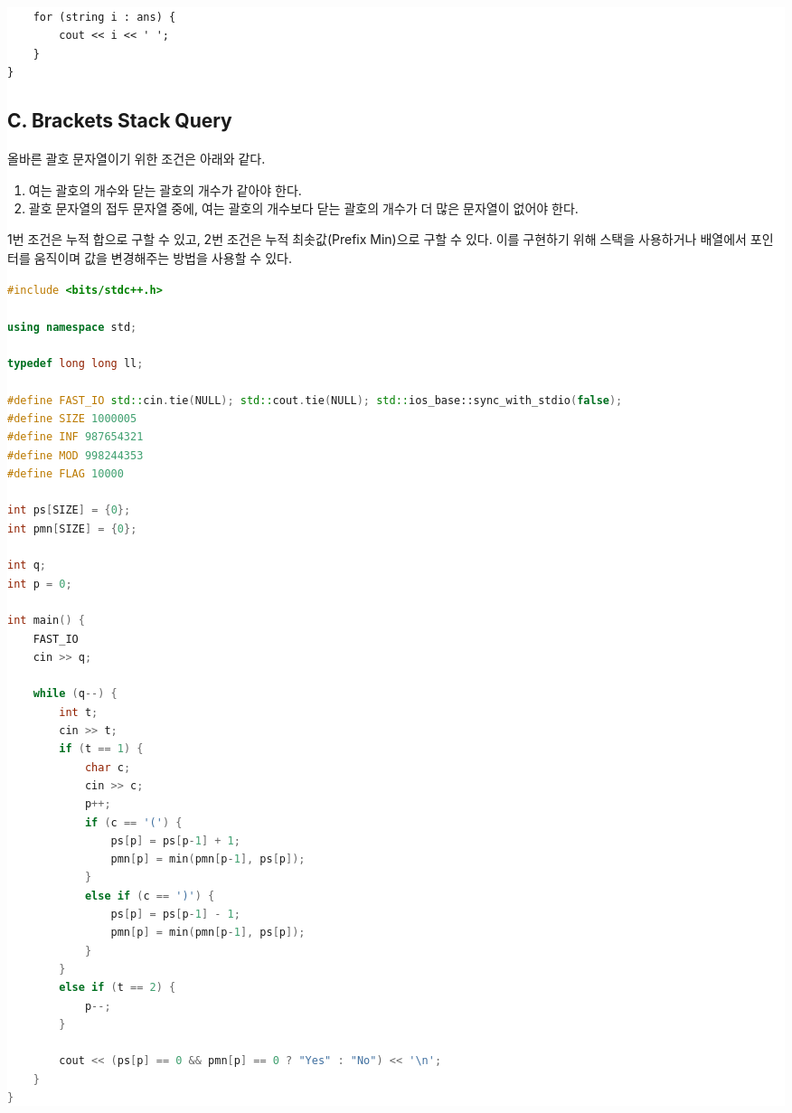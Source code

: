         for (string i : ans) {
            cout << i << ' ';
        }
    }

## C. Brackets Stack Query

올바른 괄호 문자열이기 위한 조건은 아래와 같다.

1. 여는 괄호의 개수와 닫는 괄호의 개수가 같아야 한다.
2. 괄호 문자열의 접두 문자열 중에, 여는 괄호의 개수보다 닫는 괄호의 개수가 더 많은 문자열이 없어야 한다.

1번 조건은 누적 합으로 구할 수 있고, 2번 조건은 누적 최솟값(Prefix Min)으로 구할 수 있다. 이를 구현하기 위해 스택을 사용하거나 배열에서 포인터를 움직이며 값을 변경해주는 방법을 사용할 수 있다.

```C++
#include <bits/stdc++.h>

using namespace std;

typedef long long ll;

#define FAST_IO std::cin.tie(NULL); std::cout.tie(NULL); std::ios_base::sync_with_stdio(false);
#define SIZE 1000005
#define INF 987654321
#define MOD 998244353
#define FLAG 10000

int ps[SIZE] = {0};
int pmn[SIZE] = {0};

int q;
int p = 0;

int main() {
    FAST_IO
    cin >> q;

    while (q--) {
        int t;
        cin >> t;
        if (t == 1) {
            char c;
            cin >> c;
            p++;
            if (c == '(') {
                ps[p] = ps[p-1] + 1;
                pmn[p] = min(pmn[p-1], ps[p]);
            }
            else if (c == ')') {
                ps[p] = ps[p-1] - 1;
                pmn[p] = min(pmn[p-1], ps[p]);
            }
        }
        else if (t == 2) {
            p--;
        }

        cout << (ps[p] == 0 && pmn[p] == 0 ? "Yes" : "No") << '\n';
    }
}
```
